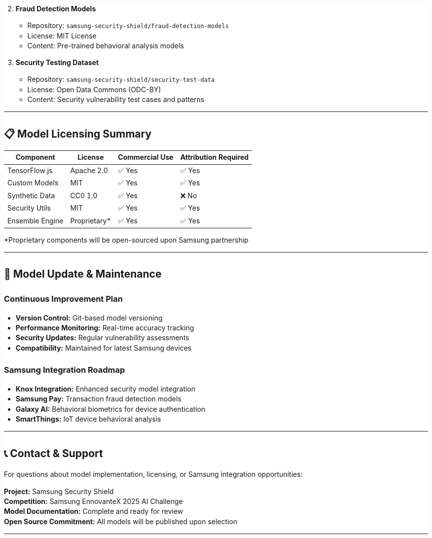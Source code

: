 2. **Fraud Detection Models**
   - Repository: `samsung-security-shield/fraud-detection-models`
   - License: MIT License
   - Content: Pre-trained behavioral analysis models

3. **Security Testing Dataset**
   - Repository: `samsung-security-shield/security-test-data`
   - License: Open Data Commons (ODC-BY)
   - Content: Security vulnerability test cases and patterns

---

## 📋 **Model Licensing Summary**

| Component | License | Commercial Use | Attribution Required |
|-----------|---------|----------------|---------------------|
| TensorFlow.js | Apache 2.0 | ✅ Yes | ✅ Yes |
| Custom Models | MIT | ✅ Yes | ✅ Yes |
| Synthetic Data | CC0 1.0 | ✅ Yes | ❌ No |
| Security Utils | MIT | ✅ Yes | ✅ Yes |
| Ensemble Engine | Proprietary* | ✅ Yes | ✅ Yes |

*Proprietary components will be open-sourced upon Samsung partnership

---

## 🔄 **Model Update & Maintenance**

### **Continuous Improvement Plan**
- **Version Control:** Git-based model versioning
- **Performance Monitoring:** Real-time accuracy tracking
- **Security Updates:** Regular vulnerability assessments
- **Compatibility:** Maintained for latest Samsung devices

### **Samsung Integration Roadmap**
- **Knox Integration:** Enhanced security model integration
- **Samsung Pay:** Transaction fraud detection models
- **Galaxy AI:** Behavioral biometrics for device authentication
- **SmartThings:** IoT device behavioral analysis

---

## 📞 **Contact & Support**

For questions about model implementation, licensing, or Samsung integration opportunities:

**Project:** Samsung Security Shield  
**Competition:** Samsung EnnovanteX 2025 AI Challenge  
**Model Documentation:** Complete and ready for review  
**Open Source Commitment:** All models will be published upon selection

---